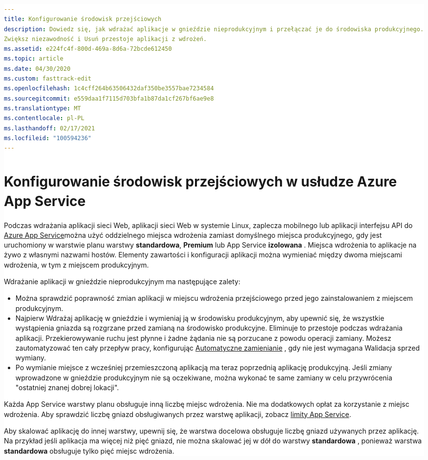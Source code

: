 ```yaml
---
title: Konfigurowanie środowisk przejściowych
description: Dowiedz się, jak wdrażać aplikacje w gnieździe nieprodukcyjnym i przełączać je do środowiska produkcyjnego. Zwiększ niezawodność i Usuń przestoje aplikacji z wdrożeń.
ms.assetid: e224fc4f-800d-469a-8d6a-72bcde612450
ms.topic: article
ms.date: 04/30/2020
ms.custom: fasttrack-edit
ms.openlocfilehash: 1c4cff264b63506432daf350be3557bae7234584
ms.sourcegitcommit: e559daa1f7115d703bfa1b87da1cf267bf6ae9e8
ms.translationtype: MT
ms.contentlocale: pl-PL
ms.lasthandoff: 02/17/2021
ms.locfileid: "100594236"
---
```

# <a name="set-up-staging-environments-in-azure-app-service"></a>Konfigurowanie środowisk przejściowych w usłudze Azure App Service
<a name="Overview"></a>

Podczas wdrażania aplikacji sieci Web, aplikacji sieci Web w systemie Linux, zaplecza mobilnego lub aplikacji interfejsu API do [Azure App Service](./overview.md)można użyć oddzielnego miejsca wdrożenia zamiast domyślnego miejsca produkcyjnego, gdy jest uruchomiony w warstwie planu warstwy **standardowa**, **Premium** lub App Service **izolowana** . Miejsca wdrożenia to aplikacje na żywo z własnymi nazwami hostów. Elementy zawartości i konfiguracji aplikacji można wymieniać między dwoma miejscami wdrożenia, w tym z miejscem produkcyjnym. 

Wdrażanie aplikacji w gnieździe nieprodukcyjnym ma następujące zalety:

* Można sprawdzić poprawność zmian aplikacji w miejscu wdrożenia przejściowego przed jego zainstalowaniem z miejscem produkcyjnym.
* Najpierw Wdrażaj aplikację w gnieździe i wymieniaj ją w środowisku produkcyjnym, aby upewnić się, że wszystkie wystąpienia gniazda są rozgrzane przed zamianą na środowisko produkcyjne. Eliminuje to przestoje podczas wdrażania aplikacji. Przekierowywanie ruchu jest płynne i żadne żądania nie są porzucane z powodu operacji zamiany. Możesz zautomatyzować ten cały przepływ pracy, konfigurując [Automatyczne zamienianie](#Auto-Swap) , gdy nie jest wymagana Walidacja sprzed wymiany.
* Po wymianie miejsce z wcześniej przemieszczoną aplikacją ma teraz poprzednią aplikację produkcyjną. Jeśli zmiany wprowadzone w gnieździe produkcyjnym nie są oczekiwane, można wykonać te same zamiany w celu przywrócenia "ostatniej znanej dobrej lokacji".

Każda App Service warstwy planu obsługuje inną liczbę miejsc wdrożenia. Nie ma dodatkowych opłat za korzystanie z miejsc wdrożenia. Aby sprawdzić liczbę gniazd obsługiwanych przez warstwę aplikacji, zobacz [limity App Service](../azure-resource-manager/management/azure-subscription-service-limits.md#app-service-limits). 

Aby skalować aplikację do innej warstwy, upewnij się, że warstwa docelowa obsługuje liczbę gniazd używanych przez aplikację. Na przykład jeśli aplikacja ma więcej niż pięć gniazd, nie można skalować jej w dół do warstwy **standardowa** , ponieważ warstwa **standardowa** obsługuje tylko pięć miejsc wdrożenia. 
